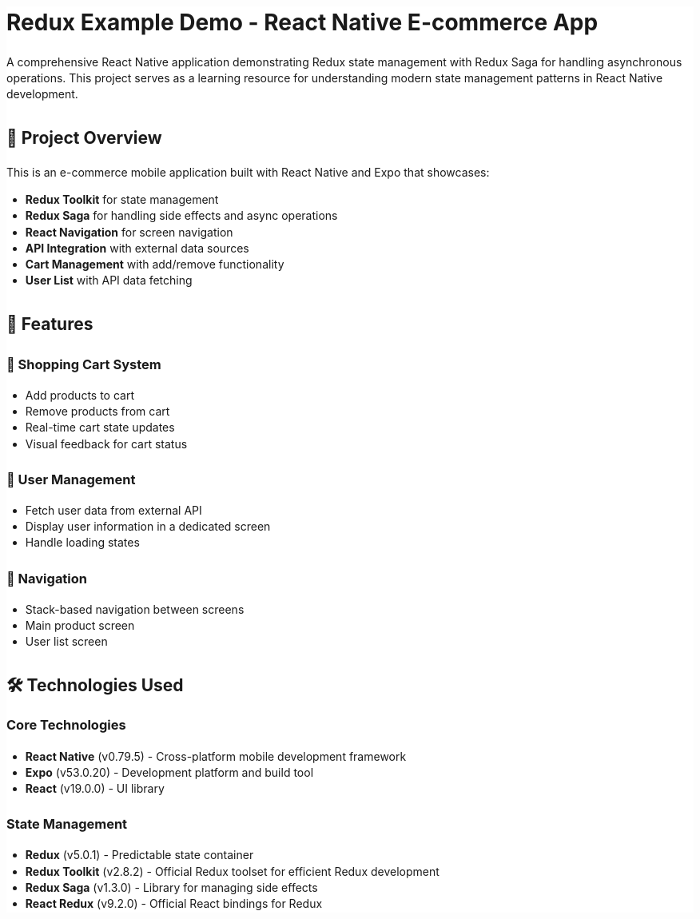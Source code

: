 # Redux Example Demo - React Native E-commerce App

A comprehensive React Native application demonstrating Redux state management with Redux Saga for handling asynchronous operations. This project serves as a learning resource for understanding modern state management patterns in React Native development.

## 🚀 Project Overview

This is an e-commerce mobile application built with React Native and Expo that showcases:

- **Redux Toolkit** for state management
- **Redux Saga** for handling side effects and async operations
- **React Navigation** for screen navigation
- **API Integration** with external data sources
- **Cart Management** with add/remove functionality
- **User List** with API data fetching

## 📱 Features

### 🛒 Shopping Cart System
- Add products to cart
- Remove products from cart
- Real-time cart state updates
- Visual feedback for cart status

### 👥 User Management
- Fetch user data from external API
- Display user information in a dedicated screen
- Handle loading states

### 🧭 Navigation
- Stack-based navigation between screens
- Main product screen
- User list screen

## 🛠️ Technologies Used

### Core Technologies
- **React Native** (v0.79.5) - Cross-platform mobile development framework
- **Expo** (v53.0.20) - Development platform and build tool
- **React** (v19.0.0) - UI library

### State Management
- **Redux** (v5.0.1) - Predictable state container
- **Redux Toolkit** (v2.8.2) - Official Redux toolset for efficient Redux development
- **Redux Saga** (v1.3.0) - Library for managing side effects
- **React Redux** (v9.2.0) - Official React bindings for Redux
